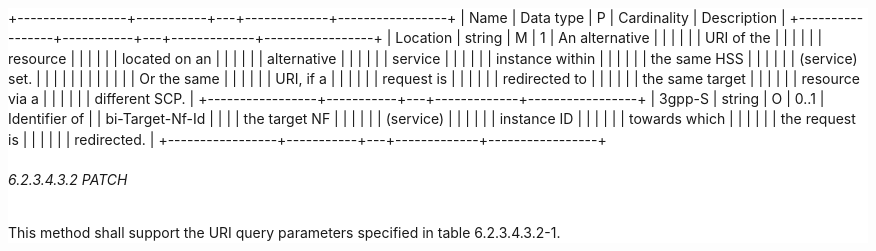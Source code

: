 +-----------------+-----------+---+-------------+-----------------+
| Name            | Data type | P | Cardinality | Description     |
+-----------------+-----------+---+-------------+-----------------+
| Location        | string    | M | 1           | An alternative  |
|                 |           |   |             | URI of the      |
|                 |           |   |             | resource        |
|                 |           |   |             | located on an   |
|                 |           |   |             | alternative     |
|                 |           |   |             | service         |
|                 |           |   |             | instance within |
|                 |           |   |             | the same HSS    |
|                 |           |   |             | (service) set.  |
|                 |           |   |             |                 |
|                 |           |   |             | Or the same     |
|                 |           |   |             | URI, if a       |
|                 |           |   |             | request is      |
|                 |           |   |             | redirected to   |
|                 |           |   |             | the same target |
|                 |           |   |             | resource via a  |
|                 |           |   |             | different SCP.  |
+-----------------+-----------+---+-------------+-----------------+
| 3gpp-S          | string    | O | 0..1        | Identifier of   |
| bi-Target-Nf-Id |           |   |             | the target NF   |
|                 |           |   |             | (service)       |
|                 |           |   |             | instance ID     |
|                 |           |   |             | towards which   |
|                 |           |   |             | the request is  |
|                 |           |   |             | redirected.     |
+-----------------+-----------+---+-------------+-----------------+

###### 6.2.3.4.3.2 PATCH

This method shall support the URI query parameters specified in table
6.2.3.4.3.2-1.
